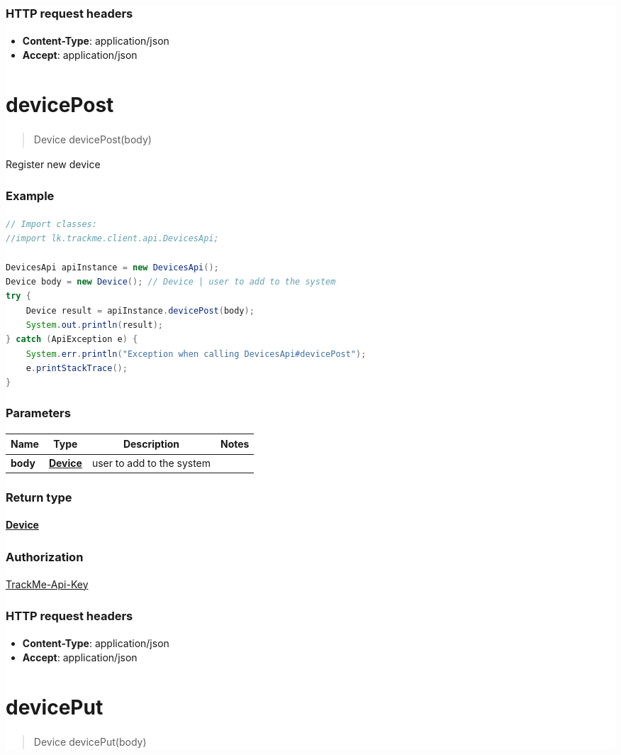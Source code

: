 ### HTTP request headers

 - **Content-Type**: application/json
 - **Accept**: application/json

<a name="devicePost"></a>
# **devicePost**
> Device devicePost(body)



Register new device

### Example
```java
// Import classes:
//import lk.trackme.client.api.DevicesApi;

DevicesApi apiInstance = new DevicesApi();
Device body = new Device(); // Device | user to add to the system
try {
    Device result = apiInstance.devicePost(body);
    System.out.println(result);
} catch (ApiException e) {
    System.err.println("Exception when calling DevicesApi#devicePost");
    e.printStackTrace();
}
```

### Parameters

Name | Type | Description  | Notes
------------- | ------------- | ------------- | -------------
 **body** | [**Device**](Device.md)| user to add to the system |

### Return type

[**Device**](Device.md)

### Authorization

[TrackMe-Api-Key](../README.md#TrackMe-Api-Key)

### HTTP request headers

 - **Content-Type**: application/json
 - **Accept**: application/json

<a name="devicePut"></a>
# **devicePut**
> Device devicePut(body)
